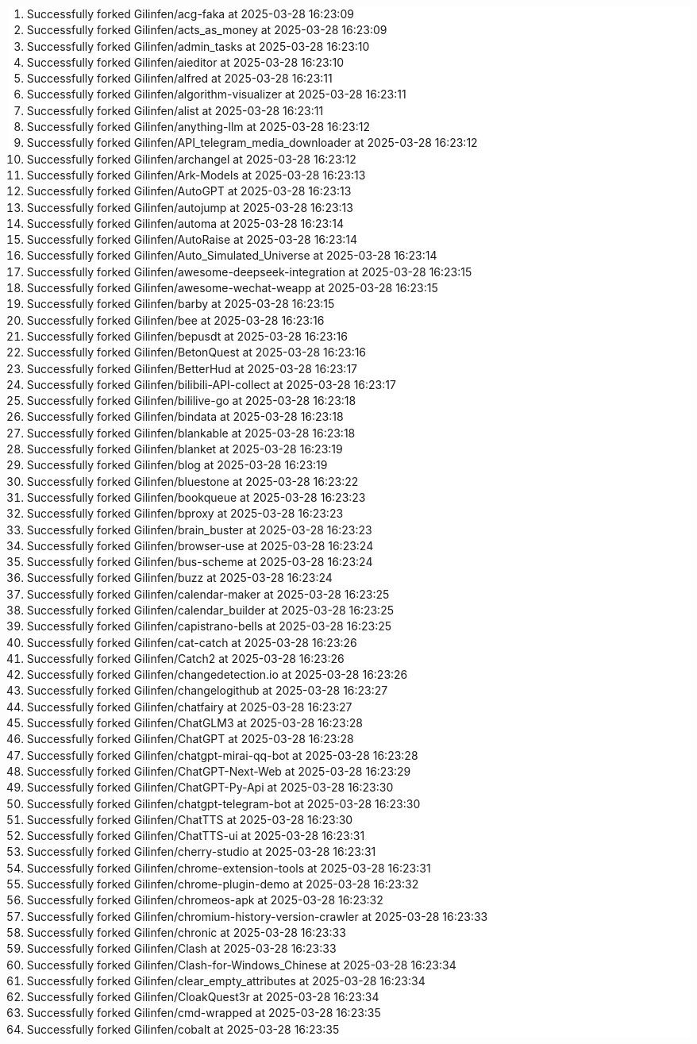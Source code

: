 1. Successfully forked Gilinfen/acg-faka at 2025-03-28 16:23:09
2. Successfully forked Gilinfen/acts_as_money at 2025-03-28 16:23:09
3. Successfully forked Gilinfen/admin_tasks at 2025-03-28 16:23:10
4. Successfully forked Gilinfen/aieditor at 2025-03-28 16:23:10
5. Successfully forked Gilinfen/alfred at 2025-03-28 16:23:11
6. Successfully forked Gilinfen/algorithm-visualizer at 2025-03-28 16:23:11
7. Successfully forked Gilinfen/alist at 2025-03-28 16:23:11
8. Successfully forked Gilinfen/anything-llm at 2025-03-28 16:23:12
9. Successfully forked Gilinfen/API_telegram_media_downloader at 2025-03-28 16:23:12
10. Successfully forked Gilinfen/archangel at 2025-03-28 16:23:12
11. Successfully forked Gilinfen/Ark-Models at 2025-03-28 16:23:13
12. Successfully forked Gilinfen/AutoGPT at 2025-03-28 16:23:13
13. Successfully forked Gilinfen/autojump at 2025-03-28 16:23:13
14. Successfully forked Gilinfen/automa at 2025-03-28 16:23:14
15. Successfully forked Gilinfen/AutoRaise at 2025-03-28 16:23:14
16. Successfully forked Gilinfen/Auto_Simulated_Universe at 2025-03-28 16:23:14
17. Successfully forked Gilinfen/awesome-deepseek-integration at 2025-03-28 16:23:15
18. Successfully forked Gilinfen/awesome-wechat-weapp at 2025-03-28 16:23:15
19. Successfully forked Gilinfen/barby at 2025-03-28 16:23:15
20. Successfully forked Gilinfen/bee at 2025-03-28 16:23:16
21. Successfully forked Gilinfen/bepusdt at 2025-03-28 16:23:16
22. Successfully forked Gilinfen/BetonQuest at 2025-03-28 16:23:16
23. Successfully forked Gilinfen/BetterHud at 2025-03-28 16:23:17
24. Successfully forked Gilinfen/bilibili-API-collect at 2025-03-28 16:23:17
25. Successfully forked Gilinfen/bililive-go at 2025-03-28 16:23:18
26. Successfully forked Gilinfen/bindata at 2025-03-28 16:23:18
27. Successfully forked Gilinfen/blankable at 2025-03-28 16:23:18
28. Successfully forked Gilinfen/blanket at 2025-03-28 16:23:19
29. Successfully forked Gilinfen/blog at 2025-03-28 16:23:19
30. Successfully forked Gilinfen/bluestone at 2025-03-28 16:23:22
31. Successfully forked Gilinfen/bookqueue at 2025-03-28 16:23:23
32. Successfully forked Gilinfen/bproxy at 2025-03-28 16:23:23
33. Successfully forked Gilinfen/brain_buster at 2025-03-28 16:23:23
34. Successfully forked Gilinfen/browser-use at 2025-03-28 16:23:24
35. Successfully forked Gilinfen/bus-scheme at 2025-03-28 16:23:24
36. Successfully forked Gilinfen/buzz at 2025-03-28 16:23:24
37. Successfully forked Gilinfen/calendar-maker at 2025-03-28 16:23:25
38. Successfully forked Gilinfen/calendar_builder at 2025-03-28 16:23:25
39. Successfully forked Gilinfen/capistrano-bells at 2025-03-28 16:23:25
40. Successfully forked Gilinfen/cat-catch at 2025-03-28 16:23:26
41. Successfully forked Gilinfen/Catch2 at 2025-03-28 16:23:26
42. Successfully forked Gilinfen/changedetection.io at 2025-03-28 16:23:26
43. Successfully forked Gilinfen/changelogithub at 2025-03-28 16:23:27
44. Successfully forked Gilinfen/chatfairy at 2025-03-28 16:23:27
45. Successfully forked Gilinfen/ChatGLM3 at 2025-03-28 16:23:28
46. Successfully forked Gilinfen/ChatGPT at 2025-03-28 16:23:28
47. Successfully forked Gilinfen/chatgpt-mirai-qq-bot at 2025-03-28 16:23:28
48. Successfully forked Gilinfen/ChatGPT-Next-Web at 2025-03-28 16:23:29
49. Successfully forked Gilinfen/ChatGPT-Py-Api at 2025-03-28 16:23:30
50. Successfully forked Gilinfen/chatgpt-telegram-bot at 2025-03-28 16:23:30
51. Successfully forked Gilinfen/ChatTTS at 2025-03-28 16:23:30
52. Successfully forked Gilinfen/ChatTTS-ui at 2025-03-28 16:23:31
53. Successfully forked Gilinfen/cherry-studio at 2025-03-28 16:23:31
54. Successfully forked Gilinfen/chrome-extension-tools at 2025-03-28 16:23:31
55. Successfully forked Gilinfen/chrome-plugin-demo at 2025-03-28 16:23:32
56. Successfully forked Gilinfen/chromeos-apk at 2025-03-28 16:23:32
57. Successfully forked Gilinfen/chromium-history-version-crawler at 2025-03-28 16:23:33
58. Successfully forked Gilinfen/chronic at 2025-03-28 16:23:33
59. Successfully forked Gilinfen/Clash at 2025-03-28 16:23:33
60. Successfully forked Gilinfen/Clash-for-Windows_Chinese at 2025-03-28 16:23:34
61. Successfully forked Gilinfen/clear_empty_attributes at 2025-03-28 16:23:34
62. Successfully forked Gilinfen/CloakQuest3r at 2025-03-28 16:23:34
63. Successfully forked Gilinfen/cmd-wrapped at 2025-03-28 16:23:35
64. Successfully forked Gilinfen/cobalt at 2025-03-28 16:23:35